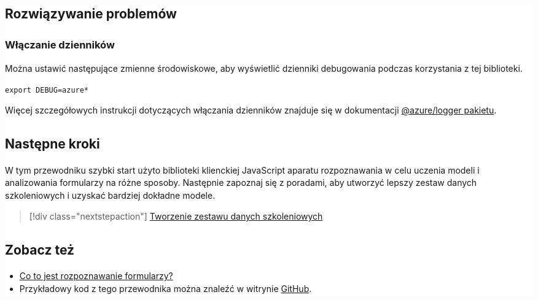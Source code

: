## <a name="troubleshooting"></a>Rozwiązywanie problemów

### <a name="enable-logs"></a>Włączanie dzienników

Można ustawić następujące zmienne środowiskowe, aby wyświetlić dzienniki debugowania podczas korzystania z tej biblioteki.

```
export DEBUG=azure*
```

Więcej szczegółowych instrukcji dotyczących włączania dzienników znajduje się w dokumentacji [ @azure/logger pakietu](https://github.com/Azure/azure-sdk-for-js/tree/master/sdk/core/logger).

## <a name="next-steps"></a>Następne kroki

W tym przewodniku szybki start użyto biblioteki klienckiej JavaScript aparatu rozpoznawania w celu uczenia modeli i analizowania formularzy na różne sposoby. Następnie zapoznaj się z poradami, aby utworzyć lepszy zestaw danych szkoleniowych i uzyskać bardziej dokładne modele.

> [!div class="nextstepaction"]
> [Tworzenie zestawu danych szkoleniowych](../../build-training-data-set.md)

## <a name="see-also"></a>Zobacz też

* [Co to jest rozpoznawanie formularzy?](../../overview.md)
* Przykładowy kod z tego przewodnika można znaleźć w witrynie [GitHub](https://github.com/Azure-Samples/cognitive-services-quickstart-code/blob/master/javascript/FormRecognizer/FormRecognizerQuickstart.js).